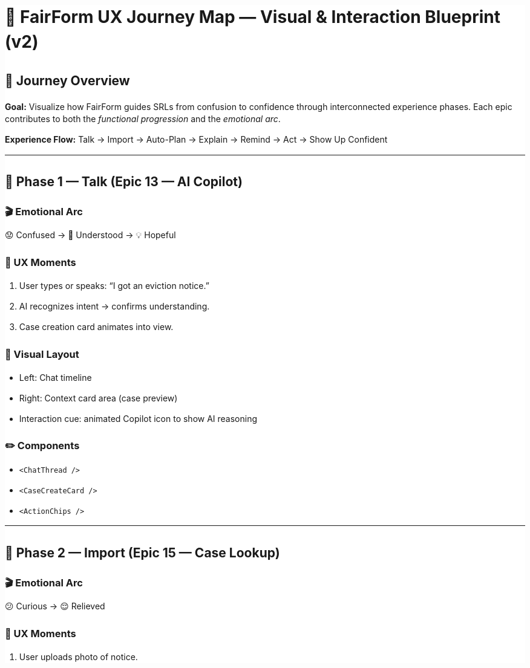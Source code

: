 # **🎨 FairForm UX Journey Map — Visual & Interaction Blueprint (v2)**

## **🧭 Journey Overview**

**Goal:** Visualize how FairForm guides SRLs from confusion to confidence through interconnected experience phases. Each epic contributes to both the *functional progression* and the *emotional arc*.

**Experience Flow:** Talk → Import → Auto-Plan → Explain → Remind → Act → Show Up Confident

---

## **🧩 Phase 1 — Talk (Epic 13 — AI Copilot)**

### **🎬 Emotional Arc**

😟 Confused → 🤝 Understood → 💡 Hopeful

### **🧠 UX Moments**

1. User types or speaks: “I got an eviction notice.”

2. AI recognizes intent → confirms understanding.

3. Case creation card animates into view.

### **🎨 Visual Layout**

* Left: Chat timeline

* Right: Context card area (case preview)

* Interaction cue: animated Copilot icon to show AI reasoning

### **✏️ Components**

* `<ChatThread />`

* `<CaseCreateCard />`

* `<ActionChips />`

---

## **📸 Phase 2 — Import (Epic 15 — Case Lookup)**

### **🎬 Emotional Arc**

😕 Curious → 😌 Relieved

### **🧠 UX Moments**

1. User uploads photo of notice.
